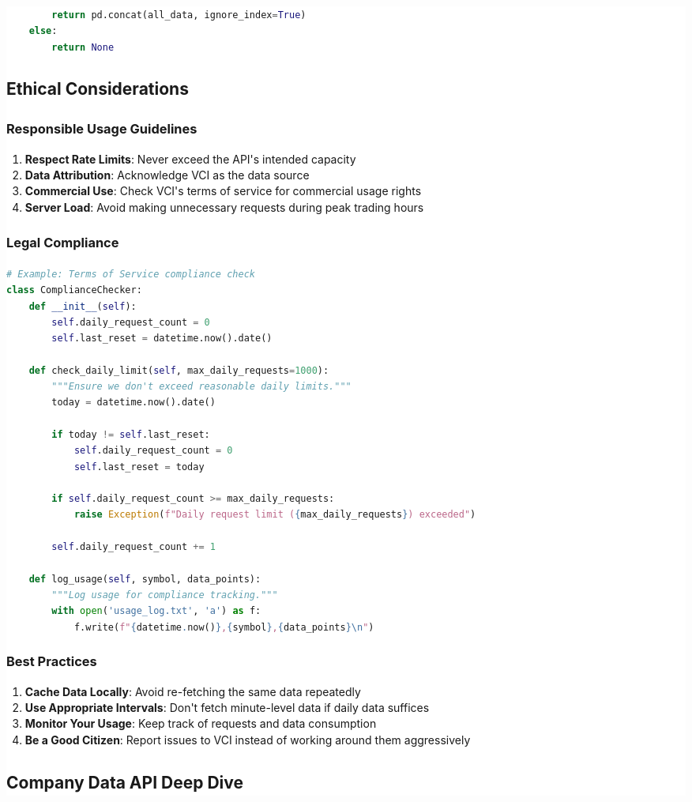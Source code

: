 ```python
        return pd.concat(all_data, ignore_index=True)
    else:
        return None
```

## Ethical Considerations

### Responsible Usage Guidelines

1. **Respect Rate Limits**: Never exceed the API's intended capacity
2. **Data Attribution**: Acknowledge VCI as the data source
3. **Commercial Use**: Check VCI's terms of service for commercial usage rights
4. **Server Load**: Avoid making unnecessary requests during peak trading hours

### Legal Compliance

```python
# Example: Terms of Service compliance check
class ComplianceChecker:
    def __init__(self):
        self.daily_request_count = 0
        self.last_reset = datetime.now().date()
    
    def check_daily_limit(self, max_daily_requests=1000):
        """Ensure we don't exceed reasonable daily limits."""
        today = datetime.now().date()
        
        if today != self.last_reset:
            self.daily_request_count = 0
            self.last_reset = today
        
        if self.daily_request_count >= max_daily_requests:
            raise Exception(f"Daily request limit ({max_daily_requests}) exceeded")
        
        self.daily_request_count += 1
    
    def log_usage(self, symbol, data_points):
        """Log usage for compliance tracking."""
        with open('usage_log.txt', 'a') as f:
            f.write(f"{datetime.now()},{symbol},{data_points}\n")
```

### Best Practices

1. **Cache Data Locally**: Avoid re-fetching the same data repeatedly
2. **Use Appropriate Intervals**: Don't fetch minute-level data if daily data suffices
3. **Monitor Your Usage**: Keep track of requests and data consumption
4. **Be a Good Citizen**: Report issues to VCI instead of working around them aggressively

## Company Data API Deep Dive
